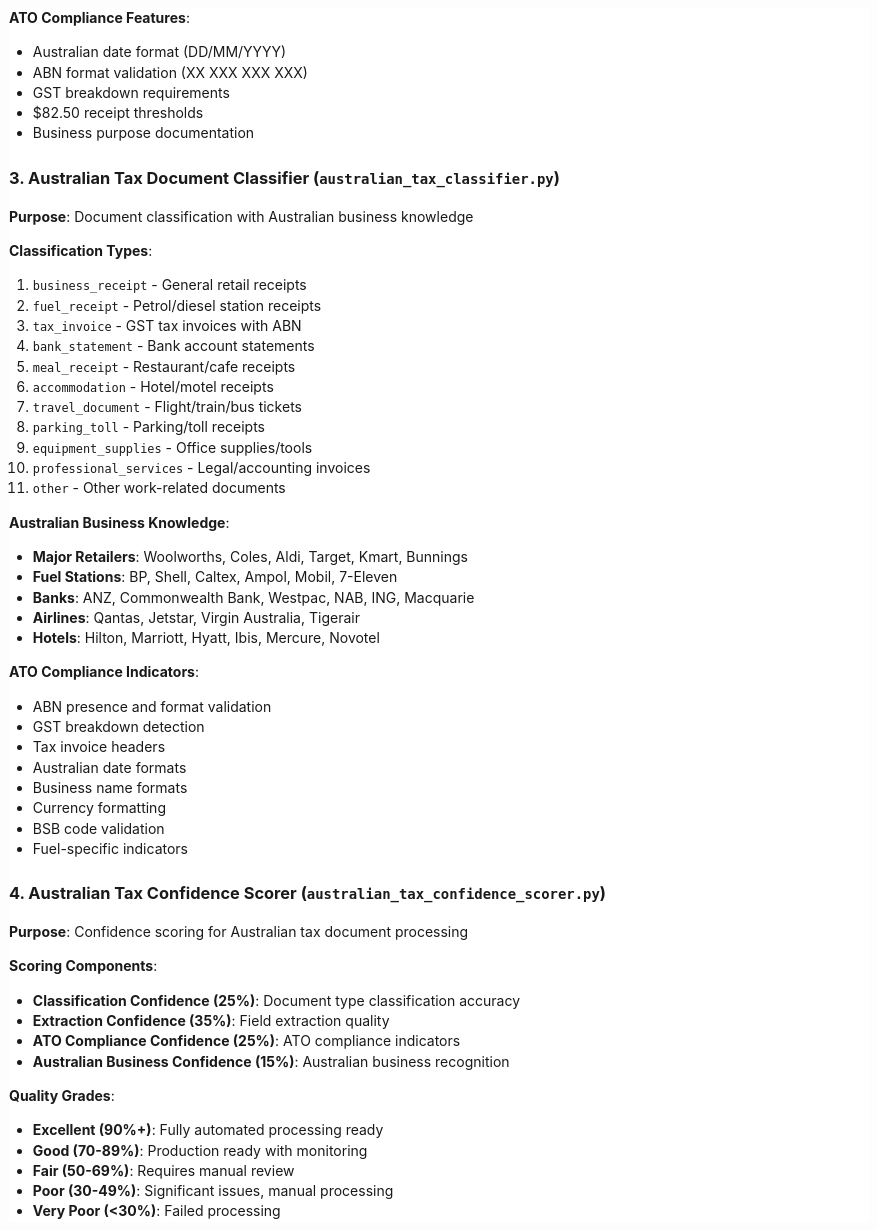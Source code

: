 **ATO Compliance Features**:
- Australian date format (DD/MM/YYYY)
- ABN format validation (XX XXX XXX XXX)
- GST breakdown requirements
- $82.50 receipt thresholds
- Business purpose documentation

### 3. Australian Tax Document Classifier (`australian_tax_classifier.py`)

**Purpose**: Document classification with Australian business knowledge

**Classification Types**:
1. `business_receipt` - General retail receipts
2. `fuel_receipt` - Petrol/diesel station receipts
3. `tax_invoice` - GST tax invoices with ABN
4. `bank_statement` - Bank account statements
5. `meal_receipt` - Restaurant/cafe receipts
6. `accommodation` - Hotel/motel receipts
7. `travel_document` - Flight/train/bus tickets
8. `parking_toll` - Parking/toll receipts
9. `equipment_supplies` - Office supplies/tools
10. `professional_services` - Legal/accounting invoices
11. `other` - Other work-related documents

**Australian Business Knowledge**:
- **Major Retailers**: Woolworths, Coles, Aldi, Target, Kmart, Bunnings
- **Fuel Stations**: BP, Shell, Caltex, Ampol, Mobil, 7-Eleven
- **Banks**: ANZ, Commonwealth Bank, Westpac, NAB, ING, Macquarie
- **Airlines**: Qantas, Jetstar, Virgin Australia, Tigerair
- **Hotels**: Hilton, Marriott, Hyatt, Ibis, Mercure, Novotel

**ATO Compliance Indicators**:
- ABN presence and format validation
- GST breakdown detection
- Tax invoice headers
- Australian date formats
- Business name formats
- Currency formatting
- BSB code validation
- Fuel-specific indicators

### 4. Australian Tax Confidence Scorer (`australian_tax_confidence_scorer.py`)

**Purpose**: Confidence scoring for Australian tax document processing

**Scoring Components**:
- **Classification Confidence (25%)**: Document type classification accuracy
- **Extraction Confidence (35%)**: Field extraction quality
- **ATO Compliance Confidence (25%)**: ATO compliance indicators
- **Australian Business Confidence (15%)**: Australian business recognition

**Quality Grades**:
- **Excellent (90%+)**: Fully automated processing ready
- **Good (70-89%)**: Production ready with monitoring
- **Fair (50-69%)**: Requires manual review
- **Poor (30-49%)**: Significant issues, manual processing
- **Very Poor (<30%)**: Failed processing
